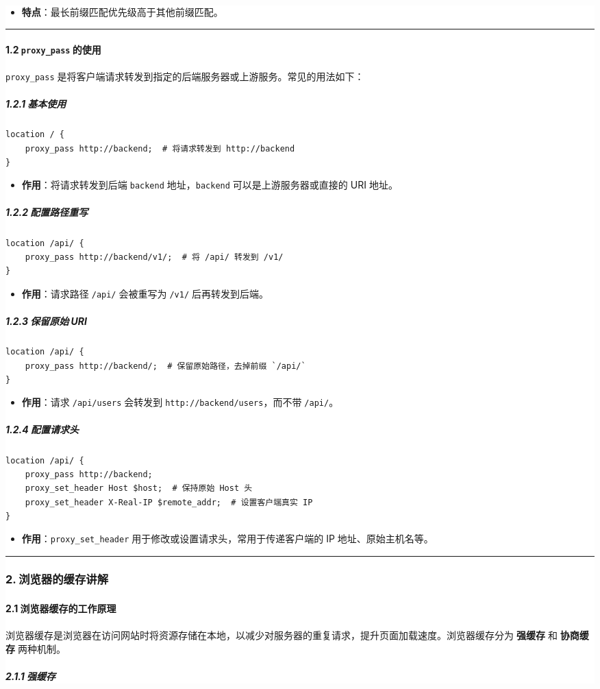 - **特点**：最长前缀匹配优先级高于其他前缀匹配。

------

#### 1.2 `proxy_pass` 的使用

`proxy_pass` 是将客户端请求转发到指定的后端服务器或上游服务。常见的用法如下：

##### 1.2.1 基本使用

```nginx
location / {
    proxy_pass http://backend;  # 将请求转发到 http://backend
}
```

- **作用**：将请求转发到后端 `backend` 地址，`backend` 可以是上游服务器或直接的 URI 地址。

##### 1.2.2 配置路径重写

```nginx
location /api/ {
    proxy_pass http://backend/v1/;  # 将 /api/ 转发到 /v1/
}
```

- **作用**：请求路径 `/api/` 会被重写为 `/v1/` 后再转发到后端。

##### 1.2.3 保留原始 URI

```nginx
location /api/ {
    proxy_pass http://backend/;  # 保留原始路径，去掉前缀 `/api/`
}
```

- **作用**：请求 `/api/users` 会转发到 `http://backend/users`，而不带 `/api/`。

##### 1.2.4 配置请求头

```nginx
location /api/ {
    proxy_pass http://backend;
    proxy_set_header Host $host;  # 保持原始 Host 头
    proxy_set_header X-Real-IP $remote_addr;  # 设置客户端真实 IP
}
```

- **作用**：`proxy_set_header` 用于修改或设置请求头，常用于传递客户端的 IP 地址、原始主机名等。

------

### 2. 浏览器的缓存讲解

#### 2.1 浏览器缓存的工作原理

浏览器缓存是浏览器在访问网站时将资源存储在本地，以减少对服务器的重复请求，提升页面加载速度。浏览器缓存分为 **强缓存** 和 **协商缓存** 两种机制。

##### 2.1.1 强缓存

